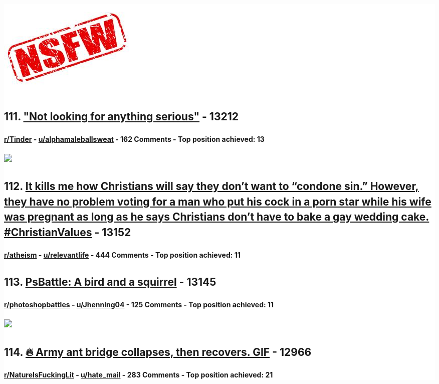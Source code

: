 <a href="https://imgur.com/rbG8kdC"><img src="https://github.com/mgerb/top-of-reddit/raw/master/nsfw.jpg"></img></a>

## 111. ["Not looking for anything serious"](http://reddit.com/r/Tinder/comments/851ju0/not_looking_for_anything_serious/) - 13212
#### [r/Tinder](http://reddit.com/r/Tinder) - [u/alphamaleballsweat](http://reddit.com/u/alphamaleballsweat) - 162 Comments - Top position achieved: 13

<a href="https://i.imgur.com/rKp60f3.jpg"><img src="https://b.thumbs.redditmedia.com/x-NQmv8hEXnMqGXrjwSUQS976QXsEoIVemi54HFCnnI.jpg"></img></a>

## 112. [It kills me how Christians will say they don’t want to “condone sin.” However, they have no problem voting for a man who put his cock in a porn star while his wife was pregnant as long as he says Christians don’t have to bake a gay wedding cake. #ChristianValues](http://reddit.com/r/atheism/comments/856zz4/it_kills_me_how_christians_will_say_they_dont/) - 13152
#### [r/atheism](http://reddit.com/r/atheism) - [u/relevantlife](http://reddit.com/u/relevantlife) - 444 Comments - Top position achieved: 11

## 113. [PsBattle: A bird and a squirrel](http://reddit.com/r/photoshopbattles/comments/8532b0/psbattle_a_bird_and_a_squirrel/) - 13145
#### [r/photoshopbattles](http://reddit.com/r/photoshopbattles) - [u/Jhenning04](http://reddit.com/u/Jhenning04) - 125 Comments - Top position achieved: 11

<a href="https://i.redd.it/v3urqmxz1bm01.jpg"><img src="https://b.thumbs.redditmedia.com/ST1gk_aX7ujA_65NeL1ubOWkg_UhNYP9rgNI4HEyYCI.jpg"></img></a>

## 114. [🔥 Army ant bridge collapses, then recovers. GIF](http://reddit.com/r/NatureIsFuckingLit/comments/84zfsv/army_ant_bridge_collapses_then_recovers_gif/) - 12966
#### [r/NatureIsFuckingLit](http://reddit.com/r/NatureIsFuckingLit) - [u/hate_mail](http://reddit.com/u/hate_mail) - 283 Comments - Top position achieved: 21
